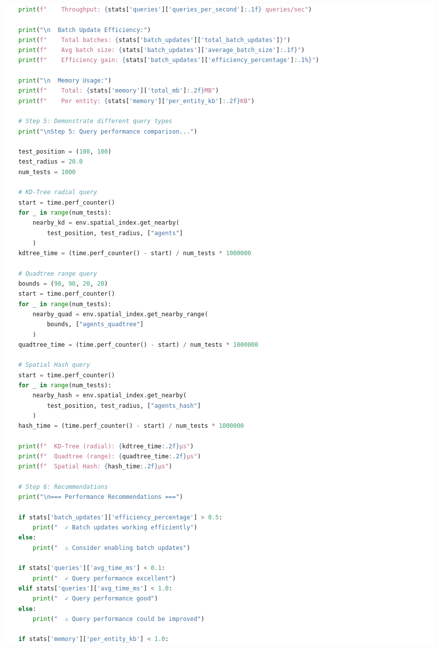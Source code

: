 ```python
    print(f"    Throughput: {stats['queries']['queries_per_second']:.1f} queries/sec")
    
    print("\n  Batch Update Efficiency:")
    print(f"    Total batches: {stats['batch_updates']['total_batch_updates']}")
    print(f"    Avg batch size: {stats['batch_updates']['average_batch_size']:.1f}")
    print(f"    Efficiency gain: {stats['batch_updates']['efficiency_percentage']:.1%}")
    
    print("\n  Memory Usage:")
    print(f"    Total: {stats['memory']['total_mb']:.2f}MB")
    print(f"    Per entity: {stats['memory']['per_entity_kb']:.2f}KB")
    
    # Step 5: Demonstrate different query types
    print("\nStep 5: Query performance comparison...")
    
    test_position = (100, 100)
    test_radius = 20.0
    num_tests = 1000
    
    # KD-Tree radial query
    start = time.perf_counter()
    for _ in range(num_tests):
        nearby_kd = env.spatial_index.get_nearby(
            test_position, test_radius, ["agents"]
        )
    kdtree_time = (time.perf_counter() - start) / num_tests * 1000000
    
    # Quadtree range query
    bounds = (90, 90, 20, 20)
    start = time.perf_counter()
    for _ in range(num_tests):
        nearby_quad = env.spatial_index.get_nearby_range(
            bounds, ["agents_quadtree"]
        )
    quadtree_time = (time.perf_counter() - start) / num_tests * 1000000
    
    # Spatial Hash query
    start = time.perf_counter()
    for _ in range(num_tests):
        nearby_hash = env.spatial_index.get_nearby(
            test_position, test_radius, ["agents_hash"]
        )
    hash_time = (time.perf_counter() - start) / num_tests * 1000000
    
    print(f"  KD-Tree (radial): {kdtree_time:.2f}μs")
    print(f"  Quadtree (range): {quadtree_time:.2f}μs")
    print(f"  Spatial Hash: {hash_time:.2f}μs")
    
    # Step 6: Recommendations
    print("\n=== Performance Recommendations ===")
    
    if stats['batch_updates']['efficiency_percentage'] > 0.5:
        print("  ✓ Batch updates working efficiently")
    else:
        print("  ⚠ Consider enabling batch updates")
    
    if stats['queries']['avg_time_ms'] < 0.1:
        print("  ✓ Query performance excellent")
    elif stats['queries']['avg_time_ms'] < 1.0:
        print("  ✓ Query performance good")
    else:
        print("  ⚠ Query performance could be improved")
    
    if stats['memory']['per_entity_kb'] < 1.0:
```